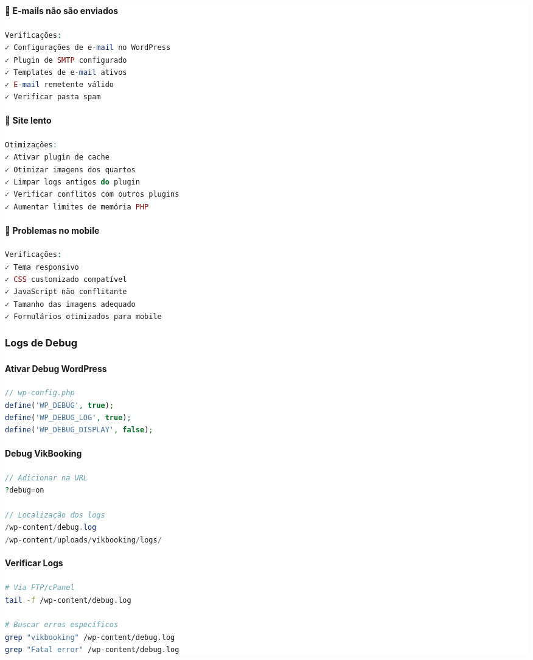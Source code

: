 #### 📧 E-mails não são enviados
```php
Verificações:
✓ Configurações de e-mail no WordPress
✓ Plugin de SMTP configurado
✓ Templates de e-mail ativos
✓ E-mail remetente válido
✓ Verificar pasta spam
```

#### 🐌 Site lento
```php
Otimizações:
✓ Ativar plugin de cache
✓ Otimizar imagens dos quartos
✓ Limpar logs antigos do plugin
✓ Verificar conflitos com outros plugins
✓ Aumentar limites de memória PHP
```

#### 📱 Problemas no mobile
```php
Verificações:
✓ Tema responsivo
✓ CSS customizado compatível
✓ JavaScript não conflitante
✓ Tamanho das imagens adequado
✓ Formulários otimizados para mobile
```

### Logs de Debug

#### Ativar Debug WordPress
```php
// wp-config.php
define('WP_DEBUG', true);
define('WP_DEBUG_LOG', true);
define('WP_DEBUG_DISPLAY', false);
```

#### Debug VikBooking
```php
// Adicionar na URL
?debug=on

// Localização dos logs
/wp-content/debug.log
/wp-content/uploads/vikbooking/logs/
```

#### Verificar Logs
```bash
# Via FTP/cPanel
tail -f /wp-content/debug.log

# Buscar erros específicos  
grep "vikbooking" /wp-content/debug.log
grep "Fatal error" /wp-content/debug.log
```
